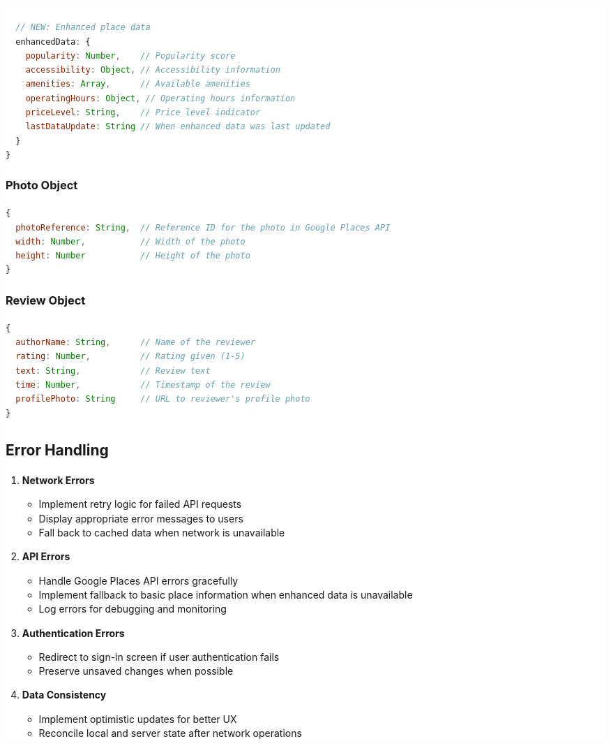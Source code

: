 ```javascript

  // NEW: Enhanced place data
  enhancedData: {
    popularity: Number,    // Popularity score
    accessibility: Object, // Accessibility information
    amenities: Array,      // Available amenities
    operatingHours: Object, // Operating hours information
    priceLevel: String,    // Price level indicator
    lastDataUpdate: String // When enhanced data was last updated
  }
}
```

### Photo Object

```javascript
{
  photoReference: String,  // Reference ID for the photo in Google Places API
  width: Number,           // Width of the photo
  height: Number           // Height of the photo
}
```

### Review Object

```javascript
{
  authorName: String,      // Name of the reviewer
  rating: Number,          // Rating given (1-5)
  text: String,            // Review text
  time: Number,            // Timestamp of the review
  profilePhoto: String     // URL to reviewer's profile photo
}
```

## Error Handling

1. **Network Errors**
   - Implement retry logic for failed API requests
   - Display appropriate error messages to users
   - Fall back to cached data when network is unavailable

2. **API Errors**
   - Handle Google Places API errors gracefully
   - Implement fallback to basic place information when enhanced data is unavailable
   - Log errors for debugging and monitoring

3. **Authentication Errors**
   - Redirect to sign-in screen if user authentication fails
   - Preserve unsaved changes when possible

4. **Data Consistency**
   - Implement optimistic updates for better UX
   - Reconcile local and server state after network operations
